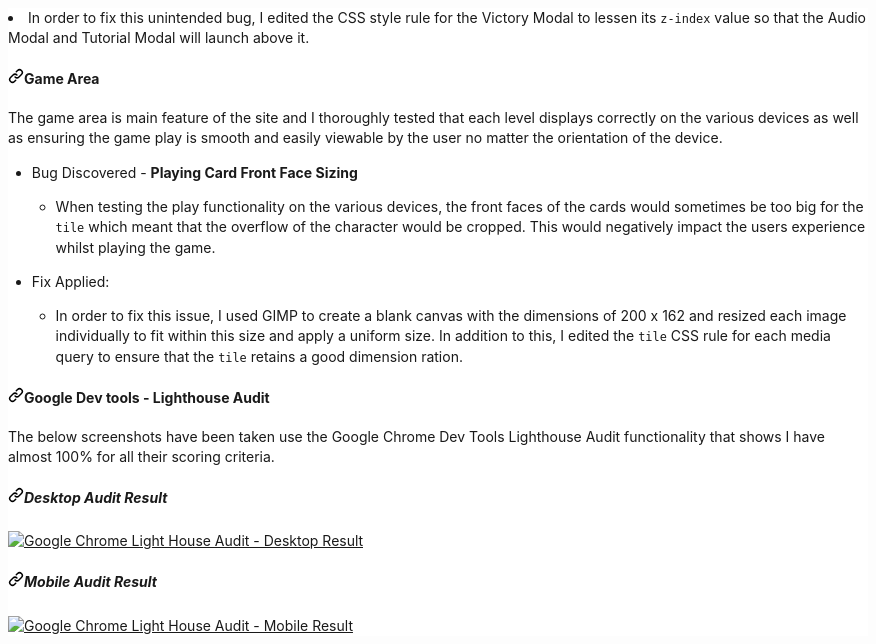 <li>In order to fix this unintended bug, I edited the CSS style rule for the Victory Modal to lessen its <code>z-index</code> value so that the Audio Modal and Tutorial Modal will launch above it.</li>
</ul>
</li>
</ul>
<h4><a id="user-content-game-area" class="anchor" aria-hidden="true" href="#game-area"><svg class="octicon octicon-link" viewBox="0 0 16 16" version="1.1" width="16" height="16" aria-hidden="true"><path fill-rule="evenodd" d="M7.775 3.275a.75.75 0 001.06 1.06l1.25-1.25a2 2 0 112.83 2.83l-2.5 2.5a2 2 0 01-2.83 0 .75.75 0 00-1.06 1.06 3.5 3.5 0 004.95 0l2.5-2.5a3.5 3.5 0 00-4.95-4.95l-1.25 1.25zm-4.69 9.64a2 2 0 010-2.83l2.5-2.5a2 2 0 012.83 0 .75.75 0 001.06-1.06 3.5 3.5 0 00-4.95 0l-2.5 2.5a3.5 3.5 0 004.95 4.95l1.25-1.25a.75.75 0 00-1.06-1.06l-1.25 1.25a2 2 0 01-2.83 0z"></path></svg></a>Game Area</h4>
<p>The game area is main feature of the site and I thoroughly tested that each level displays correctly on the various devices as well as ensuring the game play is smooth and easily viewable by the user no matter the orientation of the device.</p>
<ul>
<li>
<p>Bug Discovered - <strong>Playing Card Front Face Sizing</strong></p>
<ul>
<li>When testing the play functionality on the various devices, the front faces of the cards would sometimes be too big for the <code>tile</code> which meant that the overflow of the character would be cropped. This would negatively impact the users experience whilst playing the game.</li>
</ul>
</li>
<li>
<p>Fix Applied:</p>
<ul>
<li>In order to fix this issue, I used GIMP to create a blank canvas with the dimensions of 200 x 162 and resized each image individually to fit within this size and apply a uniform size. In addition to this, I edited the <code>tile</code> CSS rule for each media query to ensure that the <code>tile</code> retains a good dimension ration.</li>
</ul>
</li>
</ul>
<h4><a id="user-content-google-dev-tools---lighthouse-audit" class="anchor" aria-hidden="true" href="#google-dev-tools---lighthouse-audit"><svg class="octicon octicon-link" viewBox="0 0 16 16" version="1.1" width="16" height="16" aria-hidden="true"><path fill-rule="evenodd" d="M7.775 3.275a.75.75 0 001.06 1.06l1.25-1.25a2 2 0 112.83 2.83l-2.5 2.5a2 2 0 01-2.83 0 .75.75 0 00-1.06 1.06 3.5 3.5 0 004.95 0l2.5-2.5a3.5 3.5 0 00-4.95-4.95l-1.25 1.25zm-4.69 9.64a2 2 0 010-2.83l2.5-2.5a2 2 0 012.83 0 .75.75 0 001.06-1.06 3.5 3.5 0 00-4.95 0l-2.5 2.5a3.5 3.5 0 004.95 4.95l1.25-1.25a.75.75 0 00-1.06-1.06l-1.25 1.25a2 2 0 01-2.83 0z"></path></svg></a>Google Dev tools - Lighthouse Audit</h4>
<p>The below screenshots have been taken use the Google Chrome Dev Tools Lighthouse Audit functionality that shows I have almost 100% for all their scoring criteria.</p>
<h5><a id="user-content-desktop-audit-result" class="anchor" aria-hidden="true" href="#desktop-audit-result"><svg class="octicon octicon-link" viewBox="0 0 16 16" version="1.1" width="16" height="16" aria-hidden="true"><path fill-rule="evenodd" d="M7.775 3.275a.75.75 0 001.06 1.06l1.25-1.25a2 2 0 112.83 2.83l-2.5 2.5a2 2 0 01-2.83 0 .75.75 0 00-1.06 1.06 3.5 3.5 0 004.95 0l2.5-2.5a3.5 3.5 0 00-4.95-4.95l-1.25 1.25zm-4.69 9.64a2 2 0 010-2.83l2.5-2.5a2 2 0 012.83 0 .75.75 0 001.06-1.06 3.5 3.5 0 00-4.95 0l-2.5 2.5a3.5 3.5 0 004.95 4.95l1.25-1.25a.75.75 0 00-1.06-1.06l-1.25 1.25a2 2 0 01-2.83 0z"></path></svg></a>Desktop Audit Result</h5>
<p><a target="_blank" rel="noopener noreferrer" href="https://camo.githubusercontent.com/ee5d4672b270421bae8e6f3b443b2aebc1936eb7/68747470733a2f2f7265732e636c6f7564696e6172792e636f6d2f616e64792d6f73626f726e652f696d6167652f75706c6f61642f76313538383038353431382f44776172662532304d617463682f496d616765732f4c69676874686f7573655f41756469745f2d5f4465736b746f705f53746174735f6f756731306b2e706e67"><img src="https://camo.githubusercontent.com/ee5d4672b270421bae8e6f3b443b2aebc1936eb7/68747470733a2f2f7265732e636c6f7564696e6172792e636f6d2f616e64792d6f73626f726e652f696d6167652f75706c6f61642f76313538383038353431382f44776172662532304d617463682f496d616765732f4c69676874686f7573655f41756469745f2d5f4465736b746f705f53746174735f6f756731306b2e706e67" alt="Google Chrome Light House Audit - Desktop Result" data-canonical-src="https://res.cloudinary.com/andy-osborne/image/upload/v1588085418/Dwarf%20Match/Images/Lighthouse_Audit_-_Desktop_Stats_oug10k.png" style="max-width:100%;"></a></p>
<h5><a id="user-content-mobile-audit-result" class="anchor" aria-hidden="true" href="#mobile-audit-result"><svg class="octicon octicon-link" viewBox="0 0 16 16" version="1.1" width="16" height="16" aria-hidden="true"><path fill-rule="evenodd" d="M7.775 3.275a.75.75 0 001.06 1.06l1.25-1.25a2 2 0 112.83 2.83l-2.5 2.5a2 2 0 01-2.83 0 .75.75 0 00-1.06 1.06 3.5 3.5 0 004.95 0l2.5-2.5a3.5 3.5 0 00-4.95-4.95l-1.25 1.25zm-4.69 9.64a2 2 0 010-2.83l2.5-2.5a2 2 0 012.83 0 .75.75 0 001.06-1.06 3.5 3.5 0 00-4.95 0l-2.5 2.5a3.5 3.5 0 004.95 4.95l1.25-1.25a.75.75 0 00-1.06-1.06l-1.25 1.25a2 2 0 01-2.83 0z"></path></svg></a>Mobile Audit Result</h5>
<p><a target="_blank" rel="noopener noreferrer" href="https://camo.githubusercontent.com/5388707ace3abb5bce62c360be4aa4ad79ff9931/68747470733a2f2f7265732e636c6f7564696e6172792e636f6d2f616e64792d6f73626f726e652f696d6167652f75706c6f61642f76313538383038353431382f44776172662532304d617463682f496d616765732f4c69676874686f7573655f41756469745f2d5f4d6f62696c655f53746174735f72387a6463782e706e67"><img src="https://camo.githubusercontent.com/5388707ace3abb5bce62c360be4aa4ad79ff9931/68747470733a2f2f7265732e636c6f7564696e6172792e636f6d2f616e64792d6f73626f726e652f696d6167652f75706c6f61642f76313538383038353431382f44776172662532304d617463682f496d616765732f4c69676874686f7573655f41756469745f2d5f4d6f62696c655f53746174735f72387a6463782e706e67" alt="Google Chrome Light House Audit - Mobile Result" data-canonical-src="https://res.cloudinary.com/andy-osborne/image/upload/v1588085418/Dwarf%20Match/Images/Lighthouse_Audit_-_Mobile_Stats_r8zdcx.png" style="max-width:100%;"></a></p>